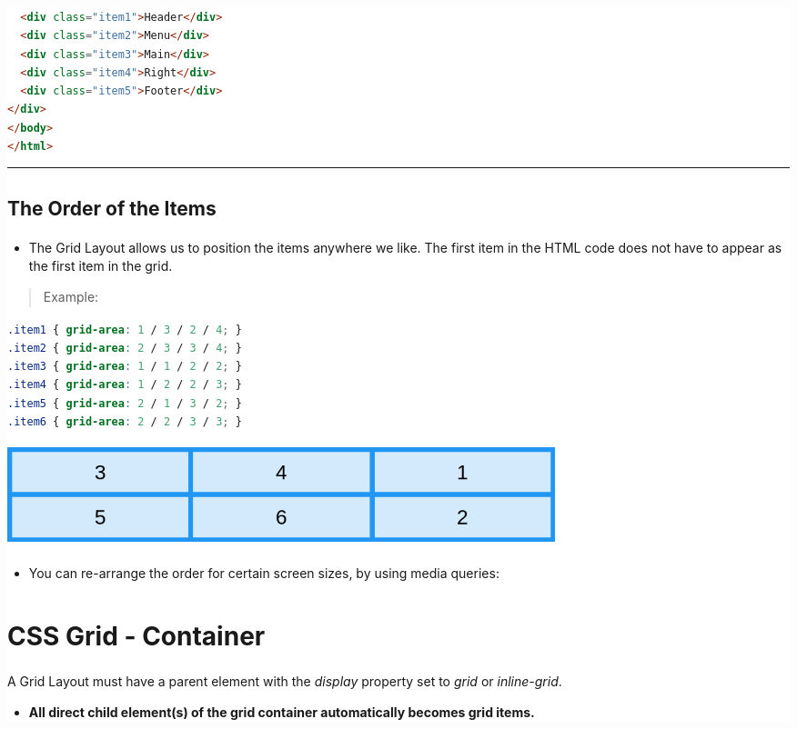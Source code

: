 ```html
  <div class="item1">Header</div>
  <div class="item2">Menu</div>
  <div class="item3">Main</div>  
  <div class="item4">Right</div>
  <div class="item5">Footer</div>
</div>
</body>
</html>
```
---

## The Order of the Items

- The Grid Layout allows us to position the items anywhere we like. The first item in the HTML code does not have to appear as the first item in the grid.

> Example:
```css
.item1 { grid-area: 1 / 3 / 2 / 4; }
.item2 { grid-area: 2 / 3 / 3 / 4; }
.item3 { grid-area: 1 / 1 / 2 / 2; }
.item4 { grid-area: 1 / 2 / 2 / 3; }
.item5 { grid-area: 2 / 1 / 3 / 2; }
.item6 { grid-area: 2 / 2 / 3 / 3; } 
```

![](2020-01-19-01-32-11.png)

- You can re-arrange the order for certain screen sizes, by using media queries:
<style>
img{
    max-width:70%;
    /* height:auto; */
    margin:5px auto;
}
</style>


# CSS Grid - Container

A Grid Layout must have a parent element with the _display_ property set to _grid_ or _inline-grid_.

- **All direct child element(s) of the grid container automatically becomes grid items.**
